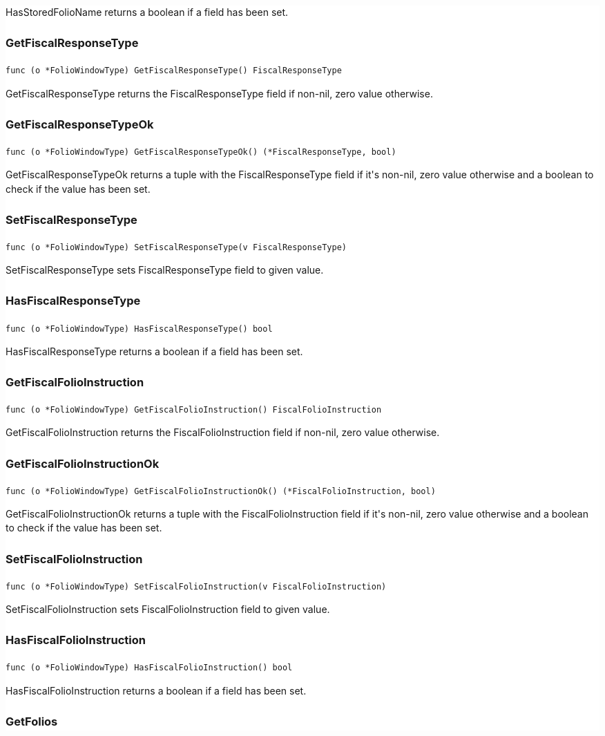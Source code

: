 HasStoredFolioName returns a boolean if a field has been set.

### GetFiscalResponseType

`func (o *FolioWindowType) GetFiscalResponseType() FiscalResponseType`

GetFiscalResponseType returns the FiscalResponseType field if non-nil, zero value otherwise.

### GetFiscalResponseTypeOk

`func (o *FolioWindowType) GetFiscalResponseTypeOk() (*FiscalResponseType, bool)`

GetFiscalResponseTypeOk returns a tuple with the FiscalResponseType field if it's non-nil, zero value otherwise
and a boolean to check if the value has been set.

### SetFiscalResponseType

`func (o *FolioWindowType) SetFiscalResponseType(v FiscalResponseType)`

SetFiscalResponseType sets FiscalResponseType field to given value.

### HasFiscalResponseType

`func (o *FolioWindowType) HasFiscalResponseType() bool`

HasFiscalResponseType returns a boolean if a field has been set.

### GetFiscalFolioInstruction

`func (o *FolioWindowType) GetFiscalFolioInstruction() FiscalFolioInstruction`

GetFiscalFolioInstruction returns the FiscalFolioInstruction field if non-nil, zero value otherwise.

### GetFiscalFolioInstructionOk

`func (o *FolioWindowType) GetFiscalFolioInstructionOk() (*FiscalFolioInstruction, bool)`

GetFiscalFolioInstructionOk returns a tuple with the FiscalFolioInstruction field if it's non-nil, zero value otherwise
and a boolean to check if the value has been set.

### SetFiscalFolioInstruction

`func (o *FolioWindowType) SetFiscalFolioInstruction(v FiscalFolioInstruction)`

SetFiscalFolioInstruction sets FiscalFolioInstruction field to given value.

### HasFiscalFolioInstruction

`func (o *FolioWindowType) HasFiscalFolioInstruction() bool`

HasFiscalFolioInstruction returns a boolean if a field has been set.

### GetFolios
